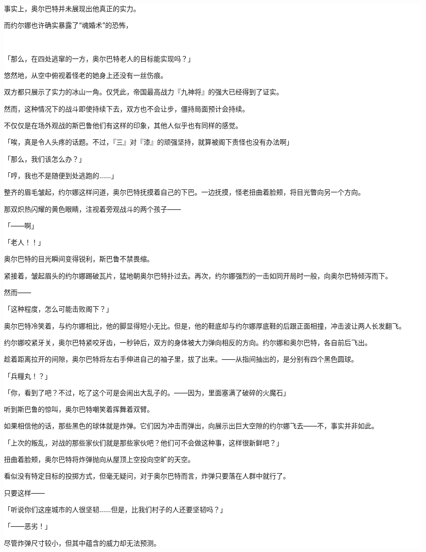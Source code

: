 事实上，奥尔巴特并未展现出他真正的实力。

而约尔娜也许确实暴露了“魂婚术”的恐怖，

　

「那么，在四处逃窜的一方，奥尔巴特老人的目标能实现吗？」

悠然地，从空中俯视着怪老的她身上还没有一丝伤痕。

双方都只展示了实力的冰山一角。仅凭此，帝国最高战力『九神将』的强大已经得到了证实。

然而，这种情况下的战斗即使持续下去，双方也不会让步，僵持局面预计会持续。

不仅仅是在场外观战的斯巴鲁他们有这样的印象，其他人似乎也有同样的感觉。

「唉，真是令人头疼的话题。不过，『三』对『漆』的顽强坚持，就算被阁下责怪也没有办法啊」

「那么，我们该怎么办？」

「哼，我也不是随便到处逃跑的……」

整齐的眉毛皱起，约尔娜这样问道，奥尔巴特抚摸着自己的下巴。一边抚摸，怪老扭曲着脸颊，将目光瞥向另一个方向。

那双炽热闪耀的黄色眼睛，注视着旁观战斗的两个孩子——

「——啊」

「老人！！」

奥尔巴特的目光瞬间变得锐利，斯巴鲁不禁畏缩。

紧接着，皱起眉头的约尔娜踢破瓦片，猛地朝奥尔巴特扑过去。再次，约尔娜强烈的一击如同开局时一般，向奥尔巴特倾泻而下。

然而——

「这种程度，怎么可能击败阁下？」

奥尔巴特冷笑着，与约尔娜相比，他的脚显得短小无比。但是，他的鞋底却与约尔娜厚底鞋的后跟正面相撞，冲击波让两人长发翻飞。

约尔娜咬紧牙关，奥尔巴特紧咬牙齿，一秒钟后，双方的身体被大力弹向相反的方向。约尔娜和奥尔巴特，各自前后飞出。

趁着距离拉开的间隙，奥尔巴特将左右手伸进自己的袖子里，拔了出来。——从指间抽出的，是分别有四个黑色圆球。

「兵糧丸！？」

「你，看到了吧？不过，吃了这个可是会闹出大乱子的。——因为，里面塞满了破碎的火魔石」

听到斯巴鲁的惊叫，奥尔巴特嘲笑着挥舞着双臂。

如果相信他的话，那些黑色的球体就是炸弹。它们因为冲击而弹出，向展示出巨大空隙的约尔娜飞去——不，事实并非如此。

「上次的叛乱，对战的那些家伙们就是那些家伙吧？他们可不会做这种事，这样很新鲜吧？」

扭曲着脸颊，奥尔巴特将炸弹抛向从屋顶上空投向空旷的天空。

看似没有特定目标的投掷方式，但毫无疑问，对于奥尔巴特而言，炸弹只要落在人群中就行了。

只要这样——

「听说你们这座城市的人很坚韧……但是，比我们村子的人还要坚韧吗？」

「——恶劣！」

尽管炸弹尺寸较小，但其中蕴含的威力却无法预测。
